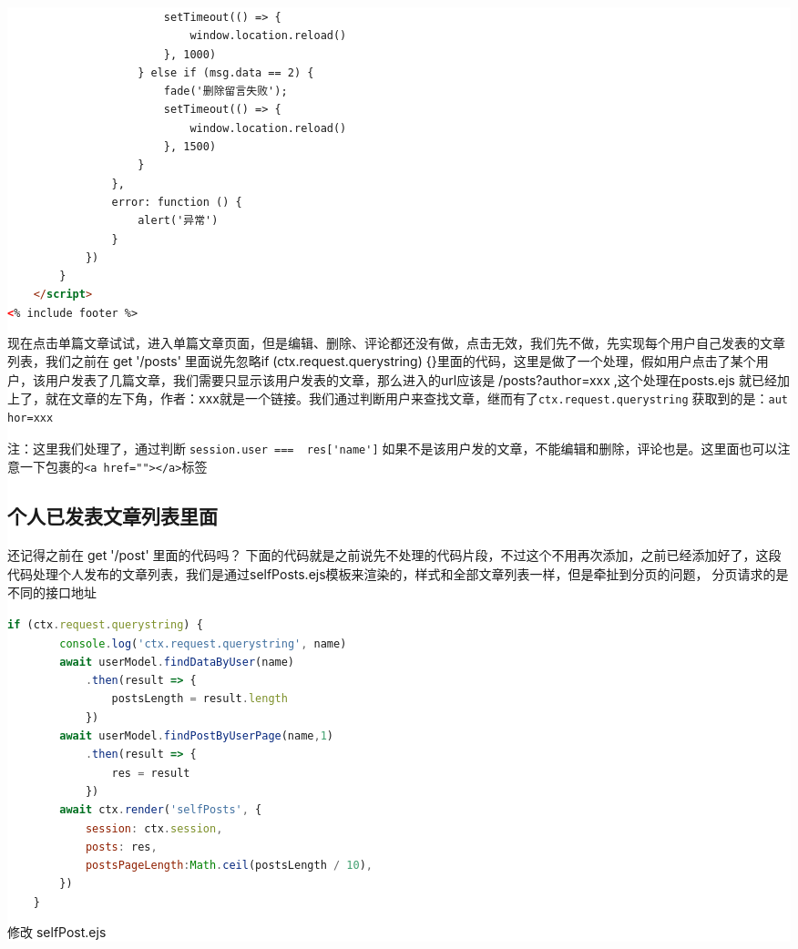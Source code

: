 ```html
						setTimeout(() => {
							window.location.reload()
						}, 1000)
					} else if (msg.data == 2) {
						fade('删除留言失败');
						setTimeout(() => {
							window.location.reload()
						}, 1500)
					}
				},
				error: function () {
					alert('异常')
				}
			})
		}
	</script>
<% include footer %>
```
现在点击单篇文章试试，进入单篇文章页面，但是编辑、删除、评论都还没有做，点击无效，我们先不做，先实现每个用户自己发表的文章列表，我们之前在 get '/posts' 里面说先忽略if (ctx.request.querystring) {}里面的代码，这里是做了一个处理，假如用户点击了某个用户，该用户发表了几篇文章，我们需要只显示该用户发表的文章，那么进入的url应该是 /posts?author=xxx ,这个处理在posts.ejs 就已经加上了，就在文章的左下角，作者：xxx就是一个链接。我们通过判断用户来查找文章，继而有了`ctx.request.querystring` 获取到的是：`author=xxx`

注：这里我们处理了，通过判断 `session.user ===  res['name']` 如果不是该用户发的文章，不能编辑和删除，评论也是。这里面也可以注意一下包裹的`<a href=""></a>`标签

## 个人已发表文章列表里面
还记得之前在 get '/post' 里面的代码吗？
下面的代码就是之前说先不处理的代码片段，不过这个不用再次添加，之前已经添加好了，这段代码处理个人发布的文章列表，我们是通过selfPosts.ejs模板来渲染的，样式和全部文章列表一样，但是牵扯到分页的问题，
分页请求的是不同的接口地址

```js
if (ctx.request.querystring) {
        console.log('ctx.request.querystring', name)
        await userModel.findDataByUser(name)
            .then(result => {
                postsLength = result.length
            })
        await userModel.findPostByUserPage(name,1)
            .then(result => {
                res = result
            })
        await ctx.render('selfPosts', {
            session: ctx.session,
            posts: res,
            postsPageLength:Math.ceil(postsLength / 10),
        })
    }
```
修改 selfPost.ejs
